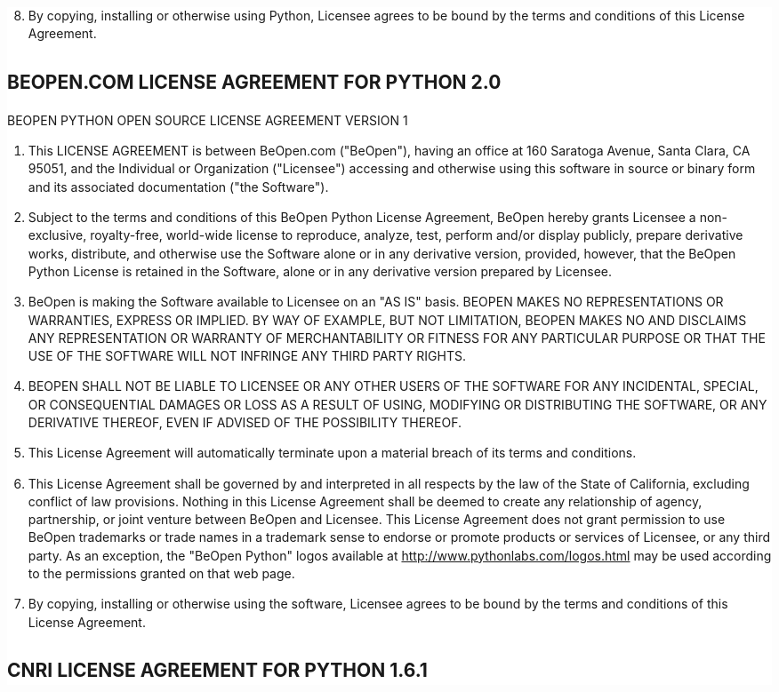 8. By copying, installing or otherwise using Python, Licensee
agrees to be bound by the terms and conditions of this License
Agreement.


BEOPEN.COM LICENSE AGREEMENT FOR PYTHON 2.0
-------------------------------------------

BEOPEN PYTHON OPEN SOURCE LICENSE AGREEMENT VERSION 1

1. This LICENSE AGREEMENT is between BeOpen.com ("BeOpen"), having an
office at 160 Saratoga Avenue, Santa Clara, CA 95051, and the
Individual or Organization ("Licensee") accessing and otherwise using
this software in source or binary form and its associated
documentation ("the Software").

2. Subject to the terms and conditions of this BeOpen Python License
Agreement, BeOpen hereby grants Licensee a non-exclusive,
royalty-free, world-wide license to reproduce, analyze, test, perform
and/or display publicly, prepare derivative works, distribute, and
otherwise use the Software alone or in any derivative version,
provided, however, that the BeOpen Python License is retained in the
Software, alone or in any derivative version prepared by Licensee.

3. BeOpen is making the Software available to Licensee on an "AS IS"
basis.  BEOPEN MAKES NO REPRESENTATIONS OR WARRANTIES, EXPRESS OR
IMPLIED.  BY WAY OF EXAMPLE, BUT NOT LIMITATION, BEOPEN MAKES NO AND
DISCLAIMS ANY REPRESENTATION OR WARRANTY OF MERCHANTABILITY OR FITNESS
FOR ANY PARTICULAR PURPOSE OR THAT THE USE OF THE SOFTWARE WILL NOT
INFRINGE ANY THIRD PARTY RIGHTS.

4. BEOPEN SHALL NOT BE LIABLE TO LICENSEE OR ANY OTHER USERS OF THE
SOFTWARE FOR ANY INCIDENTAL, SPECIAL, OR CONSEQUENTIAL DAMAGES OR LOSS
AS A RESULT OF USING, MODIFYING OR DISTRIBUTING THE SOFTWARE, OR ANY
DERIVATIVE THEREOF, EVEN IF ADVISED OF THE POSSIBILITY THEREOF.

5. This License Agreement will automatically terminate upon a material
breach of its terms and conditions.

6. This License Agreement shall be governed by and interpreted in all
respects by the law of the State of California, excluding conflict of
law provisions.  Nothing in this License Agreement shall be deemed to
create any relationship of agency, partnership, or joint venture
between BeOpen and Licensee.  This License Agreement does not grant
permission to use BeOpen trademarks or trade names in a trademark
sense to endorse or promote products or services of Licensee, or any
third party.  As an exception, the "BeOpen Python" logos available at
http://www.pythonlabs.com/logos.html may be used according to the
permissions granted on that web page.

7. By copying, installing or otherwise using the software, Licensee
agrees to be bound by the terms and conditions of this License
Agreement.


CNRI LICENSE AGREEMENT FOR PYTHON 1.6.1
---------------------------------------
